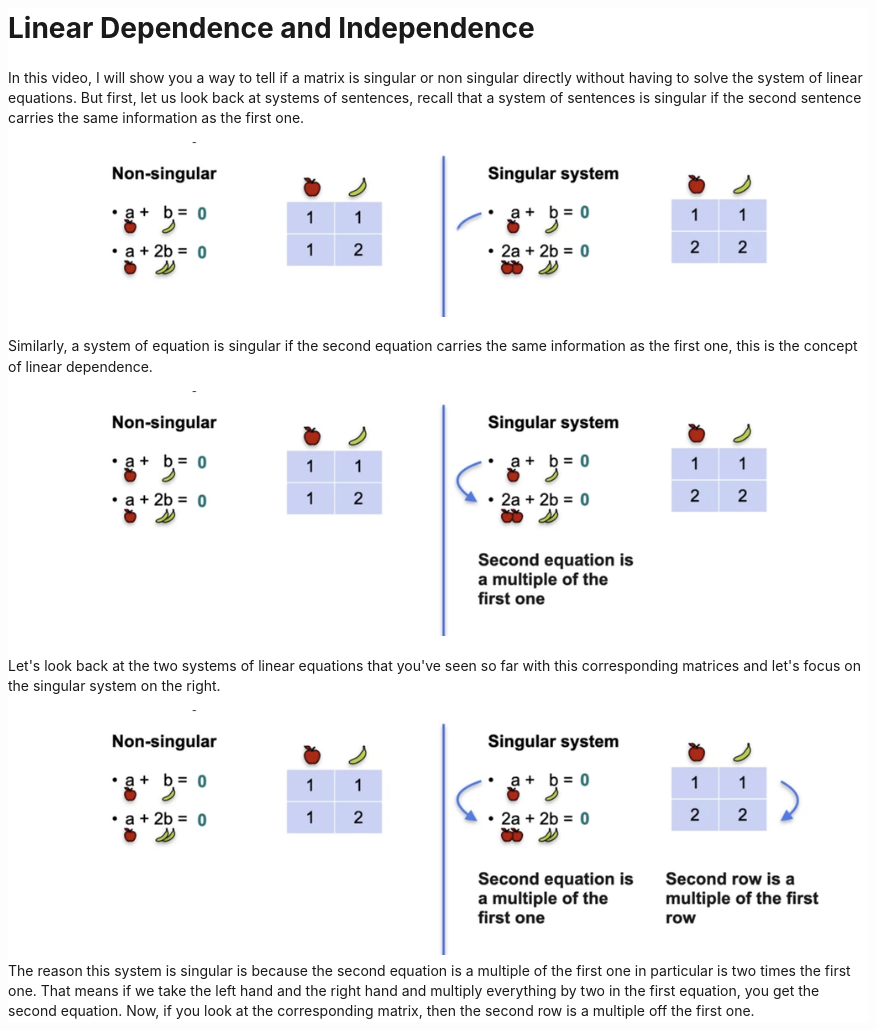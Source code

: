 # Linear Dependence and Independence

In this video, I will show you a way to tell if a matrix is singular or non singular directly without having to solve the system of linear equations. But first, let us look back at systems of sentences, recall that a system of sentences is singular if the second sentence carries the same information as the first one. 

<img src="./images/Screenshot_2023-02-12_at_9.50.05_AM.png" width="100%" />

Similarly, a system of equation is singular if the second equation carries the same information as the first one, this is the concept of linear dependence. 

<img src="./images/Screenshot_2023-02-12_at_9.50.12_AM.png" width="100%" />

Let's look back at the two systems of linear equations that you've seen so far with this corresponding matrices and let's focus on the singular system on the right. 

<img src="./images/Screenshot_2023-02-12_at_9.50.29_AM.png" width="100%" />
The reason this system is singular is because the second equation is a multiple of the first one in particular is two times the first one. That means if we take the left hand and the right hand and multiply everything by two in the first equation, you get the second equation. Now, if you look at the corresponding matrix, then the second row is a multiple off the first one.
